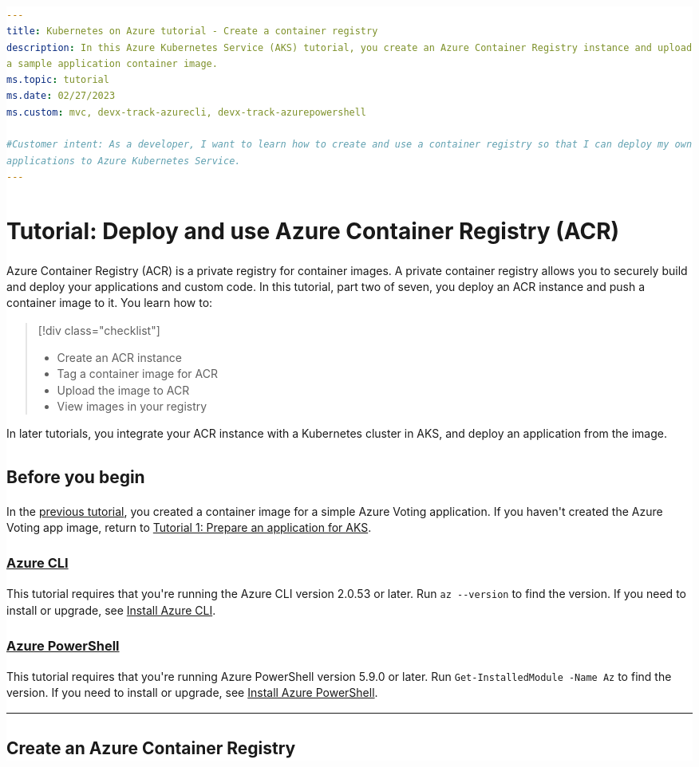 ```yaml
---
title: Kubernetes on Azure tutorial - Create a container registry
description: In this Azure Kubernetes Service (AKS) tutorial, you create an Azure Container Registry instance and upload a sample application container image.
ms.topic: tutorial
ms.date: 02/27/2023
ms.custom: mvc, devx-track-azurecli, devx-track-azurepowershell

#Customer intent: As a developer, I want to learn how to create and use a container registry so that I can deploy my own applications to Azure Kubernetes Service.
---
```


# Tutorial: Deploy and use Azure Container Registry (ACR)

Azure Container Registry (ACR) is a private registry for container images. A private container registry allows you to securely build and deploy your applications and custom code. In this tutorial, part two of seven, you deploy an ACR instance and push a container image to it. You learn how to:

> [!div class="checklist"]
>
> * Create an ACR instance
> * Tag a container image for ACR
> * Upload the image to ACR
> * View images in your registry

In later tutorials, you integrate your ACR instance with a Kubernetes cluster in AKS, and deploy an application from the image.

## Before you begin

In the [previous tutorial][aks-tutorial-prepare-app], you created a container image for a simple Azure Voting application. If you haven't created the Azure Voting app image, return to [Tutorial 1: Prepare an application for AKS][aks-tutorial-prepare-app].

### [Azure CLI](#tab/azure-cli)

This tutorial requires that you're running the Azure CLI version 2.0.53 or later. Run `az --version` to find the version. If you need to install or upgrade, see [Install Azure CLI][azure-cli-install].

### [Azure PowerShell](#tab/azure-powershell)

This tutorial requires that you're running Azure PowerShell version 5.9.0 or later. Run `Get-InstalledModule -Name Az` to find the version. If you need to install or upgrade, see [Install Azure PowerShell][azure-powershell-install].

---

## Create an Azure Container Registry


[docker-images]: https://docs.docker.com/engine/reference/commandline/images/
[docker-push]: https://docs.docker.com/engine/reference/commandline/push/
[az-acr-create]: /cli/azure/acr#az_acr_create
[az-acr-list]: /cli/azure/acr#az_acr_list
[az-acr-login]: /cli/azure/acr#az_acr_login
[az-acr-repository-list]: /cli/azure/acr/repository#az_acr_repository_list
[az-acr-repository-show-tags]: /cli/azure/acr/repository#az_acr_repository_show_tags
[az-group-create]: /cli/azure/group#az_group_create
[azure-cli-install]: /cli/azure/install-azure-cli
[aks-tutorial-deploy-cluster]: ./tutorial-kubernetes-deploy-cluster.md
[aks-tutorial-prepare-app]: ./tutorial-kubernetes-prepare-app.md
[azure-powershell-install]: /powershell/azure/install-az-ps
[new-azresourcegroup]: /powershell/module/az.resources/new-azresourcegroup
[new-azcontainerregistry]: /powershell/module/az.containerregistry/new-azcontainerregistry
[connect-azcontainerregistry]: /powershell/module/az.containerregistry/connect-azcontainerregistry
[get-azcontainerregistry]: /powershell/module/az.containerregistry/get-azcontainerregistry
[get-azcontainerregistrymanifest]: /powershell/module/az.containerregistry/get-azcontainerregistrymanifest
[get-azcontainerregistrytag]: /powershell/module/az.containerregistry/get-azcontainerregistrytag